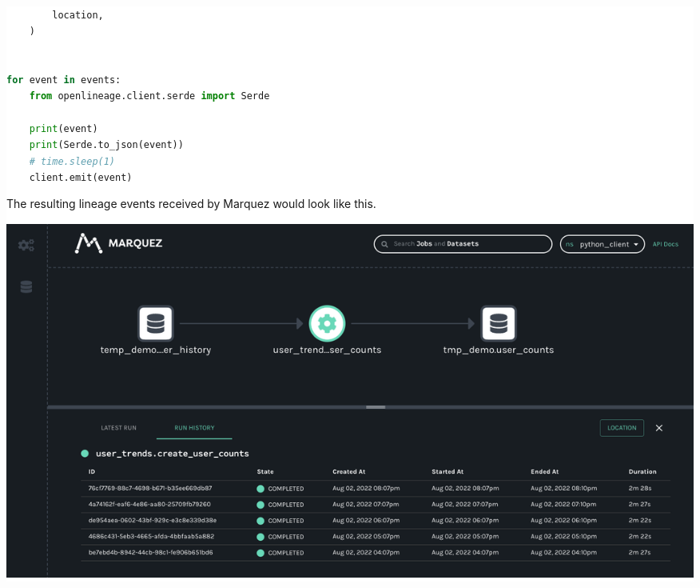 ```python
        location,
    )


for event in events:
    from openlineage.client.serde import Serde

    print(event)
    print(Serde.to_json(event))
    # time.sleep(1)
    client.emit(event)

```
The resulting lineage events received by Marquez would look like this.

![the Marquez graph](./mqz_graph_example.png)
